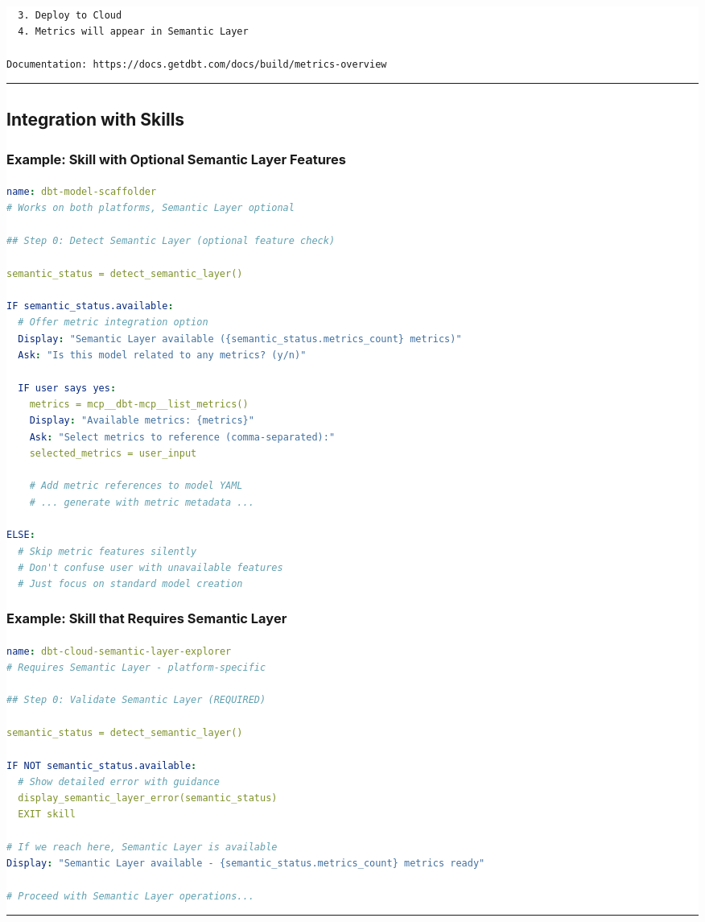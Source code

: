 ```
  3. Deploy to Cloud
  4. Metrics will appear in Semantic Layer

Documentation: https://docs.getdbt.com/docs/build/metrics-overview
```

---

## Integration with Skills

### Example: Skill with Optional Semantic Layer Features

```yaml
name: dbt-model-scaffolder
# Works on both platforms, Semantic Layer optional

## Step 0: Detect Semantic Layer (optional feature check)

semantic_status = detect_semantic_layer()

IF semantic_status.available:
  # Offer metric integration option
  Display: "Semantic Layer available ({semantic_status.metrics_count} metrics)"
  Ask: "Is this model related to any metrics? (y/n)"

  IF user says yes:
    metrics = mcp__dbt-mcp__list_metrics()
    Display: "Available metrics: {metrics}"
    Ask: "Select metrics to reference (comma-separated):"
    selected_metrics = user_input

    # Add metric references to model YAML
    # ... generate with metric metadata ...

ELSE:
  # Skip metric features silently
  # Don't confuse user with unavailable features
  # Just focus on standard model creation
```

### Example: Skill that Requires Semantic Layer

```yaml
name: dbt-cloud-semantic-layer-explorer
# Requires Semantic Layer - platform-specific

## Step 0: Validate Semantic Layer (REQUIRED)

semantic_status = detect_semantic_layer()

IF NOT semantic_status.available:
  # Show detailed error with guidance
  display_semantic_layer_error(semantic_status)
  EXIT skill

# If we reach here, Semantic Layer is available
Display: "Semantic Layer available - {semantic_status.metrics_count} metrics ready"

# Proceed with Semantic Layer operations...
```

---